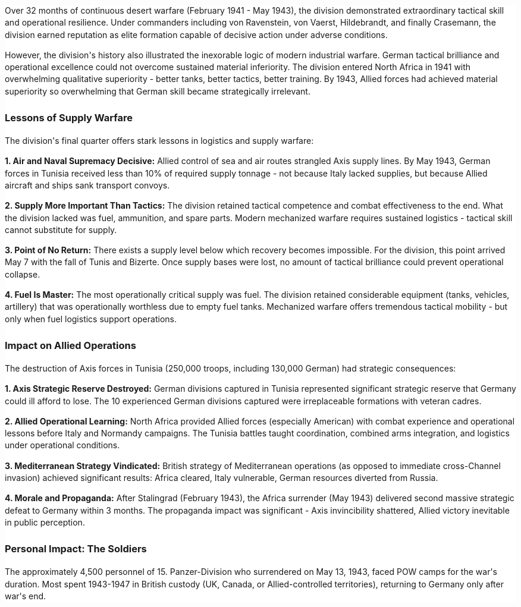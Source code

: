 Over 32 months of continuous desert warfare (February 1941 - May 1943), the division demonstrated extraordinary tactical skill and operational resilience. Under commanders including von Ravenstein, von Vaerst, Hildebrandt, and finally Crasemann, the division earned reputation as elite formation capable of decisive action under adverse conditions.

However, the division's history also illustrated the inexorable logic of modern industrial warfare. German tactical brilliance and operational excellence could not overcome sustained material inferiority. The division entered North Africa in 1941 with overwhelming qualitative superiority - better tanks, better tactics, better training. By 1943, Allied forces had achieved material superiority so overwhelming that German skill became strategically irrelevant.

### Lessons of Supply Warfare

The division's final quarter offers stark lessons in logistics and supply warfare:

**1. Air and Naval Supremacy Decisive:** Allied control of sea and air routes strangled Axis supply lines. By May 1943, German forces in Tunisia received less than 10% of required supply tonnage - not because Italy lacked supplies, but because Allied aircraft and ships sank transport convoys.

**2. Supply More Important Than Tactics:** The division retained tactical competence and combat effectiveness to the end. What the division lacked was fuel, ammunition, and spare parts. Modern mechanized warfare requires sustained logistics - tactical skill cannot substitute for supply.

**3. Point of No Return:** There exists a supply level below which recovery becomes impossible. For the division, this point arrived May 7 with the fall of Tunis and Bizerte. Once supply bases were lost, no amount of tactical brilliance could prevent operational collapse.

**4. Fuel Is Master:** The most operationally critical supply was fuel. The division retained considerable equipment (tanks, vehicles, artillery) that was operationally worthless due to empty fuel tanks. Mechanized warfare offers tremendous tactical mobility - but only when fuel logistics support operations.

### Impact on Allied Operations

The destruction of Axis forces in Tunisia (250,000 troops, including 130,000 German) had strategic consequences:

**1. Axis Strategic Reserve Destroyed:** German divisions captured in Tunisia represented significant strategic reserve that Germany could ill afford to lose. The 10 experienced German divisions captured were irreplaceable formations with veteran cadres.

**2. Allied Operational Learning:** North Africa provided Allied forces (especially American) with combat experience and operational lessons before Italy and Normandy campaigns. The Tunisia battles taught coordination, combined arms integration, and logistics under operational conditions.

**3. Mediterranean Strategy Vindicated:** British strategy of Mediterranean operations (as opposed to immediate cross-Channel invasion) achieved significant results: Africa cleared, Italy vulnerable, German resources diverted from Russia.

**4. Morale and Propaganda:** After Stalingrad (February 1943), the Africa surrender (May 1943) delivered second massive strategic defeat to Germany within 3 months. The propaganda impact was significant - Axis invincibility shattered, Allied victory inevitable in public perception.

### Personal Impact: The Soldiers

The approximately 4,500 personnel of 15. Panzer-Division who surrendered on May 13, 1943, faced POW camps for the war's duration. Most spent 1943-1947 in British custody (UK, Canada, or Allied-controlled territories), returning to Germany only after war's end.
